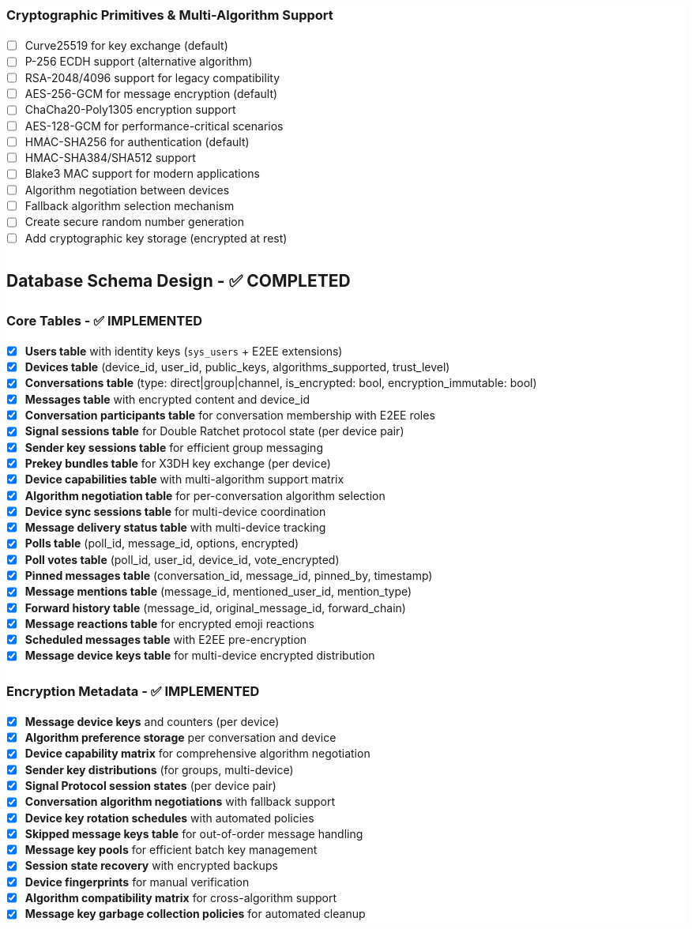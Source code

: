 ### Cryptographic Primitives & Multi-Algorithm Support

- [ ] Curve25519 for key exchange (default)
- [ ] P-256 ECDH support (alternative algorithm)
- [ ] RSA-2048/4096 support for legacy compatibility
- [ ] AES-256-GCM for message encryption (default)
- [ ] ChaCha20-Poly1305 encryption support
- [ ] AES-128-GCM for performance-critical scenarios
- [ ] HMAC-SHA256 for authentication (default)
- [ ] HMAC-SHA384/SHA512 support
- [ ] Blake3 MAC support for modern applications
- [ ] Algorithm negotiation between devices
- [ ] Fallback algorithm selection mechanism
- [ ] Create secure random number generation
- [ ] Add cryptographic key storage (encrypted at rest)

## Database Schema Design - ✅ COMPLETED

### Core Tables - ✅ IMPLEMENTED

- [x] **Users table** with identity keys (`sys_users` + E2EE extensions)
- [x] **Devices table** (device_id, user_id, public_keys, algorithms_supported, trust_level)
- [x] **Conversations table** (type: direct|group|channel, is_encrypted: bool, encryption_immutable: bool)
- [x] **Messages table** with encrypted content and device_id
- [x] **Conversation participants table** for conversation membership with E2EE roles
- [x] **Signal sessions table** for Double Ratchet protocol state (per device pair)
- [x] **Sender key sessions table** for efficient group messaging
- [x] **Prekey bundles table** for X3DH key exchange (per device)
- [x] **Device capabilities table** with multi-algorithm support matrix
- [x] **Algorithm negotiation table** for per-conversation algorithm selection
- [x] **Device sync sessions table** for multi-device coordination
- [x] **Message delivery status table** with multi-device tracking
- [x] **Polls table** (poll_id, message_id, options, encrypted)
- [x] **Poll votes table** (poll_id, user_id, device_id, vote_encrypted)
- [x] **Pinned messages table** (conversation_id, message_id, pinned_by, timestamp)
- [x] **Message mentions table** (message_id, mentioned_user_id, mention_type)
- [x] **Forward history table** (message_id, original_message_id, forward_chain)
- [x] **Message reactions table** for encrypted emoji reactions
- [x] **Scheduled messages table** with E2EE pre-encryption
- [x] **Message device keys table** for multi-device encrypted distribution

### Encryption Metadata - ✅ IMPLEMENTED

- [x] **Message device keys** and counters (per device)
- [x] **Algorithm preference storage** per conversation and device
- [x] **Device capability matrix** for comprehensive algorithm negotiation
- [x] **Sender key distributions** (for groups, multi-device)
- [x] **Signal Protocol session states** (per device pair)
- [x] **Conversation algorithm negotiations** with fallback support
- [x] **Device key rotation schedules** with automated policies
- [x] **Skipped message keys table** for out-of-order message handling
- [x] **Message key pools** for efficient batch key management
- [x] **Session state recovery** with encrypted backups
- [x] **Device fingerprints** for manual verification
- [x] **Algorithm compatibility matrix** for cross-algorithm support
- [x] **Message key garbage collection policies** for automated cleanup
